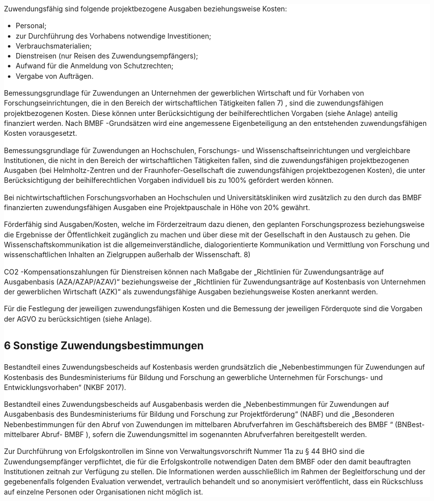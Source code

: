 Zuwendungsfähig sind folgende projektbezogene Ausgaben beziehungsweise Kosten: 

  * Personal; 
  * zur Durchführung des Vorhabens notwendige Investitionen; 
  * Verbrauchsmaterialien; 
  * Dienstreisen (nur Reisen des Zuwendungsempfängers); 
  * Aufwand für die Anmeldung von Schutzrechten; 
  * Vergabe von Aufträgen. 



Bemessungsgrundlage für Zuwendungen an Unternehmen der gewerblichen Wirtschaft und für Vorhaben von Forschungseinrichtungen, die in den Bereich der wirtschaftlichen Tätigkeiten fallen  7)  , sind die zuwendungsfähigen projektbezogenen Kosten. Diese können unter Berücksichtigung der beihilferechtlichen Vorgaben (siehe Anlage) anteilig finanziert werden. Nach  BMBF  -Grundsätzen wird eine angemessene Eigenbeteiligung an den entstehenden zuwendungsfähigen Kosten vorausgesetzt. 

Bemessungsgrundlage für Zuwendungen an Hochschulen, Forschungs- und Wissenschaftseinrichtungen und vergleichbare Institutionen, die nicht in den Bereich der wirtschaftlichen Tätigkeiten fallen, sind die zuwendungsfähigen projektbezogenen Ausgaben (bei Helmholtz-Zentren und der Fraunhofer-Gesellschaft die zuwendungsfähigen projektbezogenen Kosten), die unter Berücksichtigung der beihilferechtlichen Vorgaben individuell bis zu 100% gefördert werden können. 

Bei nichtwirtschaftlichen Forschungsvorhaben an Hochschulen und Universitätskliniken wird zusätzlich zu den durch das  BMBF  finanzierten zuwendungsfähigen Ausgaben eine Projektpauschale in Höhe von 20% gewährt. 

Förderfähig sind Ausgaben/Kosten, welche im Förderzeitraum dazu dienen, den geplanten Forschungsprozess beziehungsweise die Ergebnisse der Öffentlichkeit zugänglich zu machen und über diese mit der Gesellschaft in den Austausch zu gehen. Die Wissenschaftskommunikation ist die allgemeinverständliche, dialogorientierte Kommunikation und Vermittlung von Forschung und wissenschaftlichen Inhalten an Zielgruppen außerhalb der Wissenschaft.  8) 

CO2  -Kompensationszahlungen für Dienstreisen können nach Maßgabe der „Richtlinien für Zuwendungsanträge auf Ausgabenbasis (AZA/AZAP/AZAV)“ beziehungsweise der „Richtlinien für Zuwendungsanträge auf Kostenbasis von Unternehmen der gewerblichen Wirtschaft (AZK)“ als zuwendungsfähige Ausgaben beziehungsweise Kosten anerkannt werden. 

Für die Festlegung der jeweiligen zuwendungsfähigen Kosten und die Bemessung der jeweiligen Förderquote sind die Vorgaben der  AGVO  zu berücksichtigen (siehe Anlage). 

##  6 Sonstige Zuwendungsbestimmungen 

Bestandteil eines Zuwendungsbescheids auf Kostenbasis werden grundsätzlich die „Nebenbestimmungen für Zuwendungen auf Kostenbasis des Bundesministeriums für Bildung und Forschung an gewerbliche Unternehmen für Forschungs- und Entwicklungsvorhaben“ (NKBF 2017). 

Bestandteil eines Zuwendungsbescheids auf Ausgabenbasis werden die „Nebenbestimmungen für Zuwendungen auf Ausgabenbasis des Bundesministeriums für Bildung und Forschung zur Projektförderung“ (NABF) und die „Besonderen Nebenbestimmungen für den Abruf von Zuwendungen im mittelbaren Abrufverfahren im Geschäftsbereich des  BMBF  “ (BNBest-mittelbarer Abruf-  BMBF  ), sofern die Zuwendungsmittel im sogenannten Abrufverfahren bereitgestellt werden. 

Zur Durchführung von Erfolgskontrollen im Sinne von Verwaltungsvorschrift Nummer 11a zu § 44  BHO  sind die Zuwendungsempfänger verpflichtet, die für die Erfolgskontrolle notwendigen Daten dem  BMBF  oder den damit beauftragten Institutionen zeitnah zur Verfügung zu stellen. Die Informationen werden ausschließlich im Rahmen der Begleitforschung und der gegebenenfalls folgenden Evaluation verwendet, vertraulich behandelt und so anonymisiert veröffentlicht, dass ein Rückschluss auf einzelne Personen oder Organisationen nicht möglich ist. 
